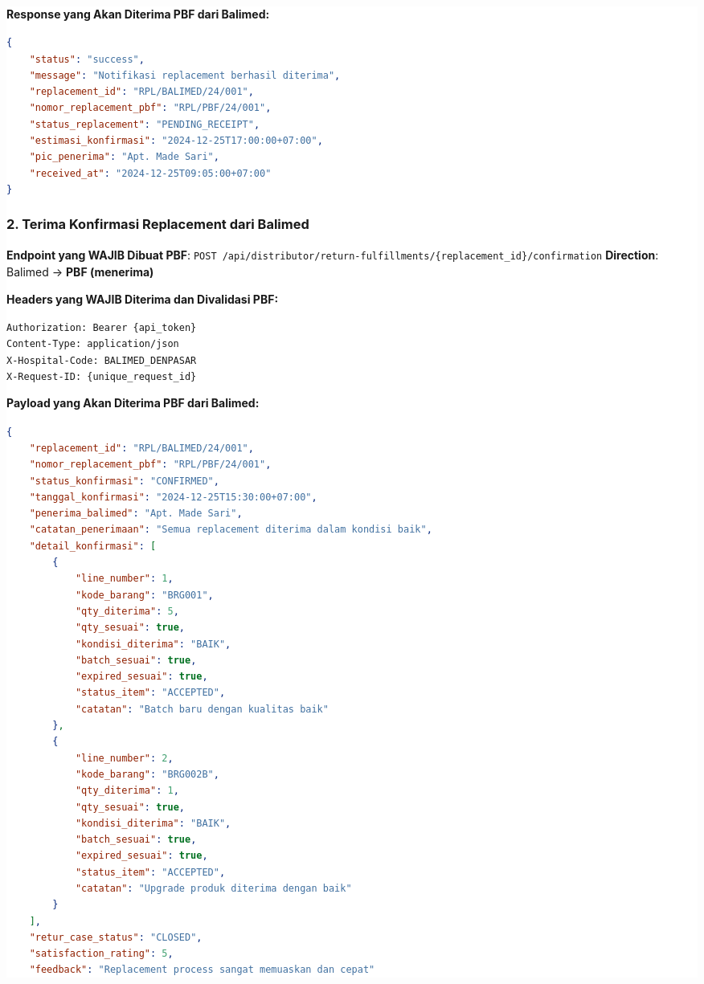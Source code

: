 **Response yang Akan Diterima PBF dari Balimed:**

```json
{
    "status": "success",
    "message": "Notifikasi replacement berhasil diterima",
    "replacement_id": "RPL/BALIMED/24/001",
    "nomor_replacement_pbf": "RPL/PBF/24/001",
    "status_replacement": "PENDING_RECEIPT",
    "estimasi_konfirmasi": "2024-12-25T17:00:00+07:00",
    "pic_penerima": "Apt. Made Sari",
    "received_at": "2024-12-25T09:05:00+07:00"
}
```

### 2. Terima Konfirmasi Replacement dari Balimed

**Endpoint yang WAJIB Dibuat PBF**: `POST /api/distributor/return-fulfillments/{replacement_id}/confirmation`
**Direction**: Balimed → **PBF (menerima)**

**Headers yang WAJIB Diterima dan Divalidasi PBF:**

```http
Authorization: Bearer {api_token}
Content-Type: application/json
X-Hospital-Code: BALIMED_DENPASAR
X-Request-ID: {unique_request_id}
```

**Payload yang Akan Diterima PBF dari Balimed:**

```json
{
    "replacement_id": "RPL/BALIMED/24/001",
    "nomor_replacement_pbf": "RPL/PBF/24/001",
    "status_konfirmasi": "CONFIRMED",
    "tanggal_konfirmasi": "2024-12-25T15:30:00+07:00",
    "penerima_balimed": "Apt. Made Sari",
    "catatan_penerimaan": "Semua replacement diterima dalam kondisi baik",
    "detail_konfirmasi": [
        {
            "line_number": 1,
            "kode_barang": "BRG001",
            "qty_diterima": 5,
            "qty_sesuai": true,
            "kondisi_diterima": "BAIK",
            "batch_sesuai": true,
            "expired_sesuai": true,
            "status_item": "ACCEPTED",
            "catatan": "Batch baru dengan kualitas baik"
        },
        {
            "line_number": 2,
            "kode_barang": "BRG002B",
            "qty_diterima": 1,
            "qty_sesuai": true,
            "kondisi_diterima": "BAIK",
            "batch_sesuai": true,
            "expired_sesuai": true,
            "status_item": "ACCEPTED",
            "catatan": "Upgrade produk diterima dengan baik"
        }
    ],
    "retur_case_status": "CLOSED",
    "satisfaction_rating": 5,
    "feedback": "Replacement process sangat memuaskan dan cepat"
```